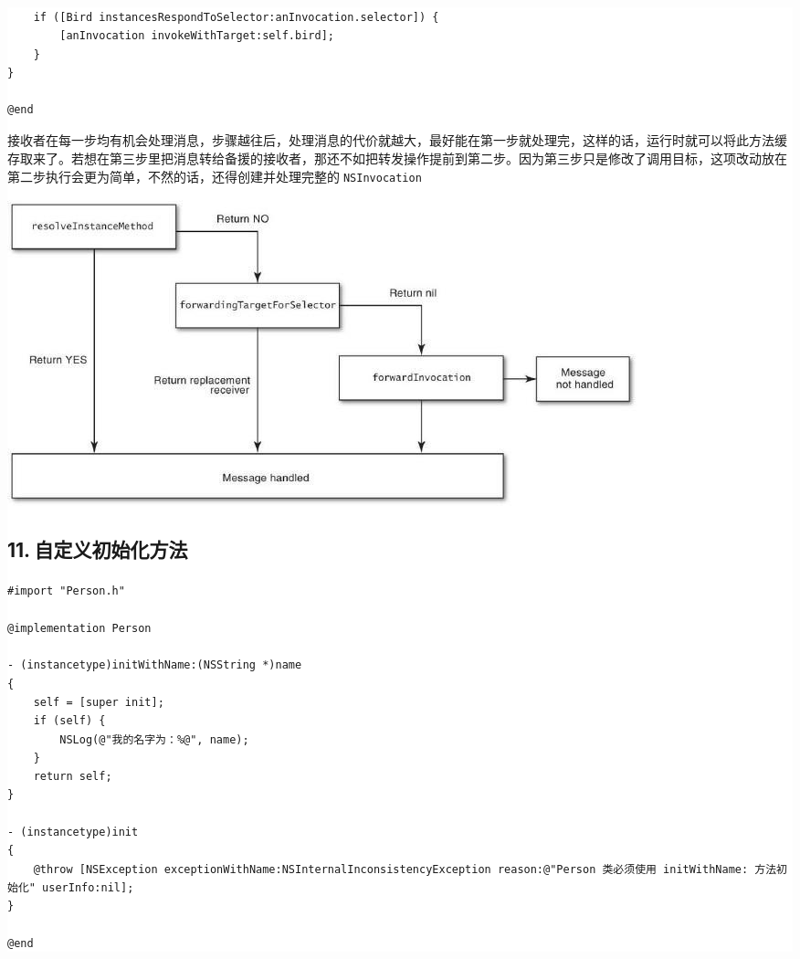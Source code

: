 ```objc
    if ([Bird instancesRespondToSelector:anInvocation.selector]) {
        [anInvocation invokeWithTarget:self.bird];
    }
}

@end
```

接收者在每一步均有机会处理消息，步骤越往后，处理消息的代价就越大，最好能在第一步就处理完，这样的话，运行时就可以将此方法缓存取来了。若想在第三步里把消息转给备援的接收者，那还不如把转发操作提前到第二步。因为第三步只是修改了调用目标，这项改动放在第二步执行会更为简单，不然的话，还得创建并处理完整的 `NSInvocation`

![消息转发](https://github.com/Mayan29/Blog/blob/master/Notes/Images/02-image03.jpg)


## 11. 自定义初始化方法

```objc
#import "Person.h"

@implementation Person

- (instancetype)initWithName:(NSString *)name
{
    self = [super init];
    if (self) {
        NSLog(@"我的名字为：%@", name);
    }
    return self;
}

- (instancetype)init
{
    @throw [NSException exceptionWithName:NSInternalInconsistencyException reason:@"Person 类必须使用 initWithName: 方法初始化" userInfo:nil];
}

@end
```
